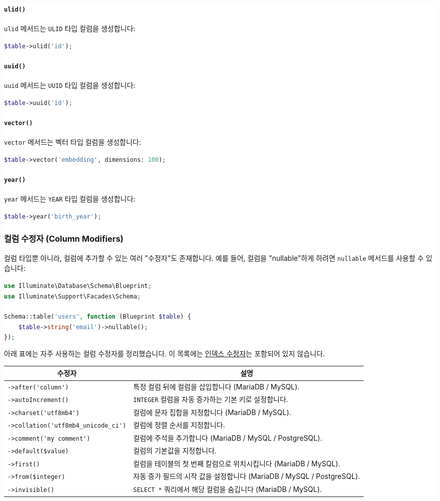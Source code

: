 <a name="column-method-ulid"></a>
#### `ulid()`

`ulid` 메서드는 `ULID` 타입 컬럼을 생성합니다:

```php
$table->ulid('id');
```

<a name="column-method-uuid"></a>
#### `uuid()`

`uuid` 메서드는 `UUID` 타입 컬럼을 생성합니다:

```php
$table->uuid('id');
```

<a name="column-method-vector"></a>
#### `vector()`

`vector` 메서드는 벡터 타입 컬럼을 생성합니다:

```php
$table->vector('embedding', dimensions: 100);
```

<a name="column-method-year"></a>
#### `year()`

`year` 메서드는 `YEAR` 타입 컬럼을 생성합니다:

```php
$table->year('birth_year');
```

<a name="column-modifiers"></a>
### 컬럼 수정자 (Column Modifiers)

컬럼 타입뿐 아니라, 컬럼에 추가할 수 있는 여러 "수정자"도 존재합니다. 예를 들어, 컬럼을 "nullable"하게 하려면 `nullable` 메서드를 사용할 수 있습니다:

```php
use Illuminate\Database\Schema\Blueprint;
use Illuminate\Support\Facades\Schema;

Schema::table('users', function (Blueprint $table) {
    $table->string('email')->nullable();
});
```

아래 표에는 자주 사용하는 컬럼 수정자를 정리했습니다. 이 목록에는 [인덱스 수정자](#creating-indexes)는 포함되어 있지 않습니다.

<div class="overflow-auto">

| 수정자                             | 설명                                                                                   |
| ----------------------------------- | --------------------------------------------------------------------------------------- |
| `->after('column')`                 | 특정 컬럼 뒤에 컬럼을 삽입합니다 (MariaDB / MySQL).                                      |
| `->autoIncrement()`                 | `INTEGER` 컬럼을 자동 증가하는 기본 키로 설정합니다.                                    |
| `->charset('utf8mb4')`              | 컬럼에 문자 집합을 지정합니다 (MariaDB / MySQL).                                         |
| `->collation('utf8mb4_unicode_ci')` | 컬럼에 정렬 순서를 지정합니다.                                                           |
| `->comment('my comment')`           | 컬럼에 주석을 추가합니다 (MariaDB / MySQL / PostgreSQL).                                 |
| `->default($value)`                 | 컬럼의 기본값을 지정합니다.                                                             |
| `->first()`                         | 컬럼을 테이블의 첫 번째 칼럼으로 위치시킵니다 (MariaDB / MySQL).                         |
| `->from($integer)`                  | 자동 증가 필드의 시작 값을 설정합니다 (MariaDB / MySQL / PostgreSQL).                   |
| `->invisible()`                     | `SELECT *` 쿼리에서 해당 컬럼을 숨깁니다 (MariaDB / MySQL).                            |